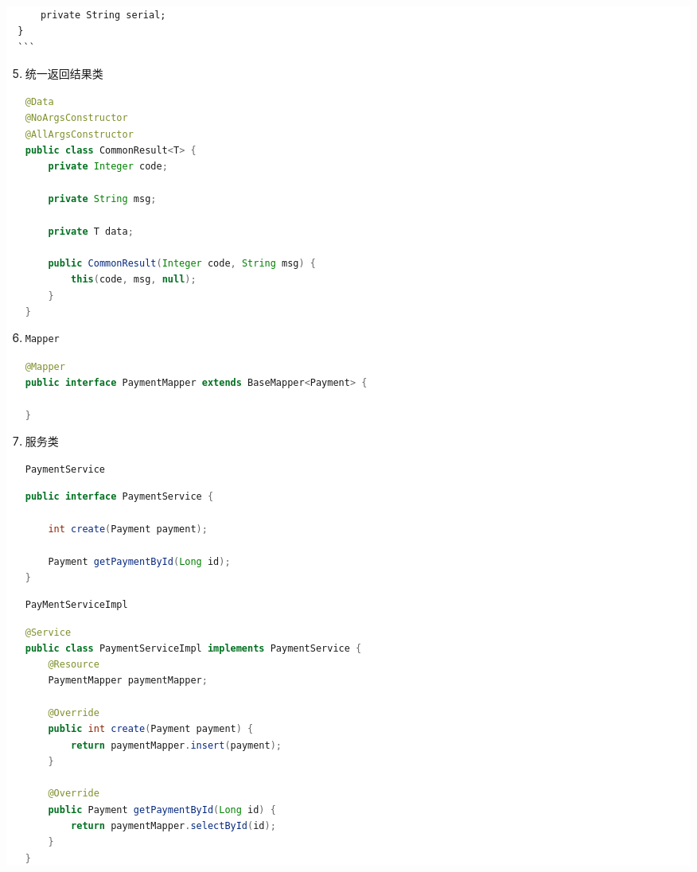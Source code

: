           private String serial;
      }
      ```

   5. 统一返回结果类

      ```JAVA
      @Data
      @NoArgsConstructor
      @AllArgsConstructor
      public class CommonResult<T> {
          private Integer code;
      
          private String msg;
      
          private T data;
      
          public CommonResult(Integer code, String msg) {
              this(code, msg, null);
          }
      }
      ```

   6. `Mapper`

      ```JAVA
      @Mapper
      public interface PaymentMapper extends BaseMapper<Payment> {
      
      }
      ```

   7. 服务类

      `PaymentService`

      ```JAVA
      public interface PaymentService {
      
          int create(Payment payment);
      
          Payment getPaymentById(Long id);
      }
      ```

      `PayMentServiceImpl`

      ```JAVA
      @Service
      public class PaymentServiceImpl implements PaymentService {
          @Resource
          PaymentMapper paymentMapper;
      
          @Override
          public int create(Payment payment) {
              return paymentMapper.insert(payment);
          }
      
          @Override
          public Payment getPaymentById(Long id) {
              return paymentMapper.selectById(id);
          }
      }
      ```
